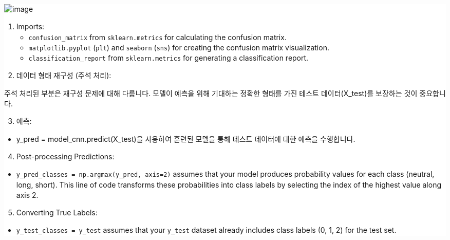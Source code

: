 ![image](/assets/img/2024-07-09-9883Returnsin3yearsonCryptocurrencyusing2DConvolutionalNeuralNetworkCNNModelandshortlistingBestAssetsforTradingVishvaAlgoMachineLearningTradingBot_4.png)

1. Imports:
   - `confusion_matrix` from `sklearn.metrics` for calculating the confusion matrix.
   - `matplotlib.pyplot` (`plt`) and `seaborn` (`sns`) for creating the confusion matrix visualization.
   - `classification_report` from `sklearn.metrics` for generating a classification report.



<ins class="adsbygoogle"
     style="display:block"
     data-ad-client="ca-pub-4877378276818686"
     data-ad-slot="1107185301"
     data-ad-format="auto"
     data-full-width-responsive="true"></ins>

<script>
     (adsbygoogle = window.adsbygoogle || []).push({});
</script>

2. 데이터 형태 재구성 (주석 처리):

주석 처리된 부분은 재구성 문제에 대해 다룹니다. 모델이 예측을 위해 기대하는 정확한 형태를 가진 테스트 데이터(X_test)를 보장하는 것이 중요합니다.

3. 예측:

- y_pred = model_cnn.predict(X_test)을 사용하여 훈련된 모델을 통해 테스트 데이터에 대한 예측을 수행합니다.



<ins class="adsbygoogle"
     style="display:block"
     data-ad-client="ca-pub-4877378276818686"
     data-ad-slot="1107185301"
     data-ad-format="auto"
     data-full-width-responsive="true"></ins>

<script>
     (adsbygoogle = window.adsbygoogle || []).push({});
</script>

4. Post-processing Predictions:

- `y_pred_classes = np.argmax(y_pred, axis=2)` assumes that your model produces probability values for each class (neutral, long, short). This line of code transforms these probabilities into class labels by selecting the index of the highest value along axis 2.

5. Converting True Labels:

- `y_test_classes = y_test` assumes that your `y_test` dataset already includes class labels (0, 1, 2) for the test set.



<ins class="adsbygoogle"
     style="display:block"
     data-ad-client="ca-pub-4877378276818686"
     data-ad-slot="1107185301"
     data-ad-format="auto"
     data-full-width-responsive="true"></ins>
